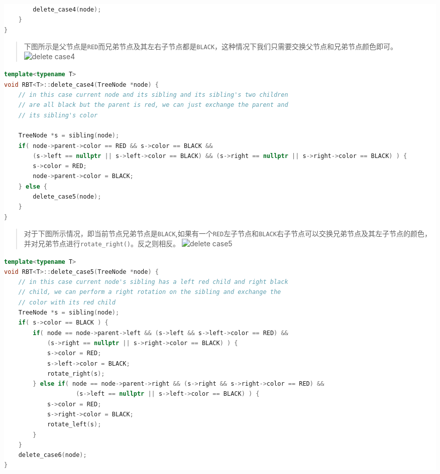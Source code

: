 ```cpp
        delete_case4(node);
    }
}
```

> 下图所示是父节点是`RED`而兄弟节点及其左右子节点都是`BLACK`，这种情况下我们只需要交换父节点和兄弟节点颜色即可。
![delete case4](https://upload.wikimedia.org/wikipedia/commons/thumb/3/3d/Red-black_tree_delete_case_4_as_svg.svg/320px-Red-black_tree_delete_case_4_as_svg.svg.png)

```cpp
template<typename T>
void RBT<T>::delete_case4(TreeNode *node) {
    // in this case current node and its sibling and its sibling's two children
    // are all black but the parent is red, we can just exchange the parent and
    // its sibling's color

    TreeNode *s = sibling(node);
    if( node->parent->color == RED && s->color == BLACK &&
        (s->left == nullptr || s->left->color == BLACK) && (s->right == nullptr || s->right->color == BLACK) ) {
        s->color = RED;
        node->parent->color = BLACK;
    } else {
        delete_case5(node);
    }
}
```

> 对于下图所示情况，即当前节点兄弟节点是`BLACK`,如果有一个`RED`左子节点和`BLACK`右子节点可以交换兄弟节点及其左子节点的颜色，并对兄弟节点进行`rotate_right()`。反之则相反。
![delete case5](https://upload.wikimedia.org/wikipedia/commons/thumb/3/36/Red-black_tree_delete_case_5_as_svg.svg/320px-Red-black_tree_delete_case_5_as_svg.svg.png)

```cpp
template<typename T>
void RBT<T>::delete_case5(TreeNode *node) {
    // in this case current node's sibling has a left red child and right black
    // child, we can perform a right rotation on the sibling and exchange the
    // color with its red child
    TreeNode *s = sibling(node);
    if( s->color == BLACK ) {
        if( node == node->parent->left && (s->left && s->left->color == RED) &&
            (s->right == nullptr || s->right->color == BLACK) ) {
            s->color = RED;
            s->left->color = BLACK;
            rotate_right(s);
        } else if( node == node->parent->right && (s->right && s->right->color == RED) &&
                    (s->left == nullptr || s->left->color == BLACK) ) {
            s->color = RED;
            s->right->color = BLACK;
            rotate_left(s);
        }
    }
    delete_case6(node);
}
```
